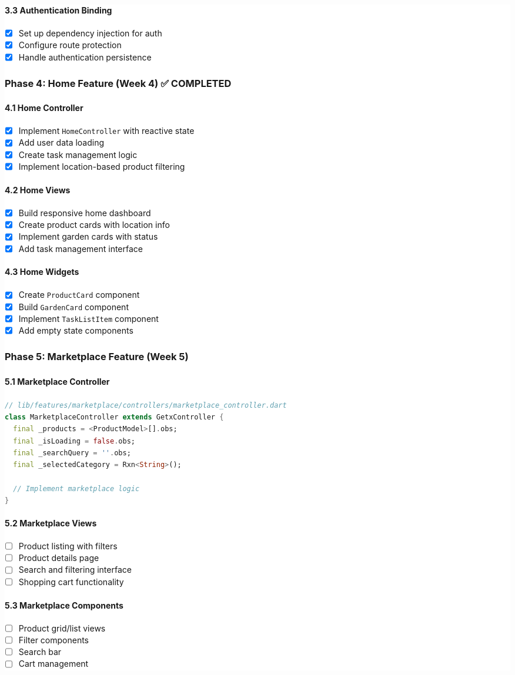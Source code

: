 #### 3.3 Authentication Binding
- [x] Set up dependency injection for auth
- [x] Configure route protection
- [x] Handle authentication persistence

### Phase 4: Home Feature (Week 4) ✅ COMPLETED

#### 4.1 Home Controller
- [x] Implement `HomeController` with reactive state
- [x] Add user data loading
- [x] Create task management logic
- [x] Implement location-based product filtering

#### 4.2 Home Views
- [x] Build responsive home dashboard
- [x] Create product cards with location info
- [x] Implement garden cards with status
- [x] Add task management interface

#### 4.3 Home Widgets
- [x] Create `ProductCard` component
- [x] Build `GardenCard` component
- [x] Implement `TaskListItem` component
- [x] Add empty state components

### Phase 5: Marketplace Feature (Week 5)

#### 5.1 Marketplace Controller
```dart
// lib/features/marketplace/controllers/marketplace_controller.dart
class MarketplaceController extends GetxController {
  final _products = <ProductModel>[].obs;
  final _isLoading = false.obs;
  final _searchQuery = ''.obs;
  final _selectedCategory = Rxn<String>();
  
  // Implement marketplace logic
}
```

#### 5.2 Marketplace Views
- [ ] Product listing with filters
- [ ] Product details page
- [ ] Search and filtering interface
- [ ] Shopping cart functionality

#### 5.3 Marketplace Components
- [ ] Product grid/list views
- [ ] Filter components
- [ ] Search bar
- [ ] Cart management
